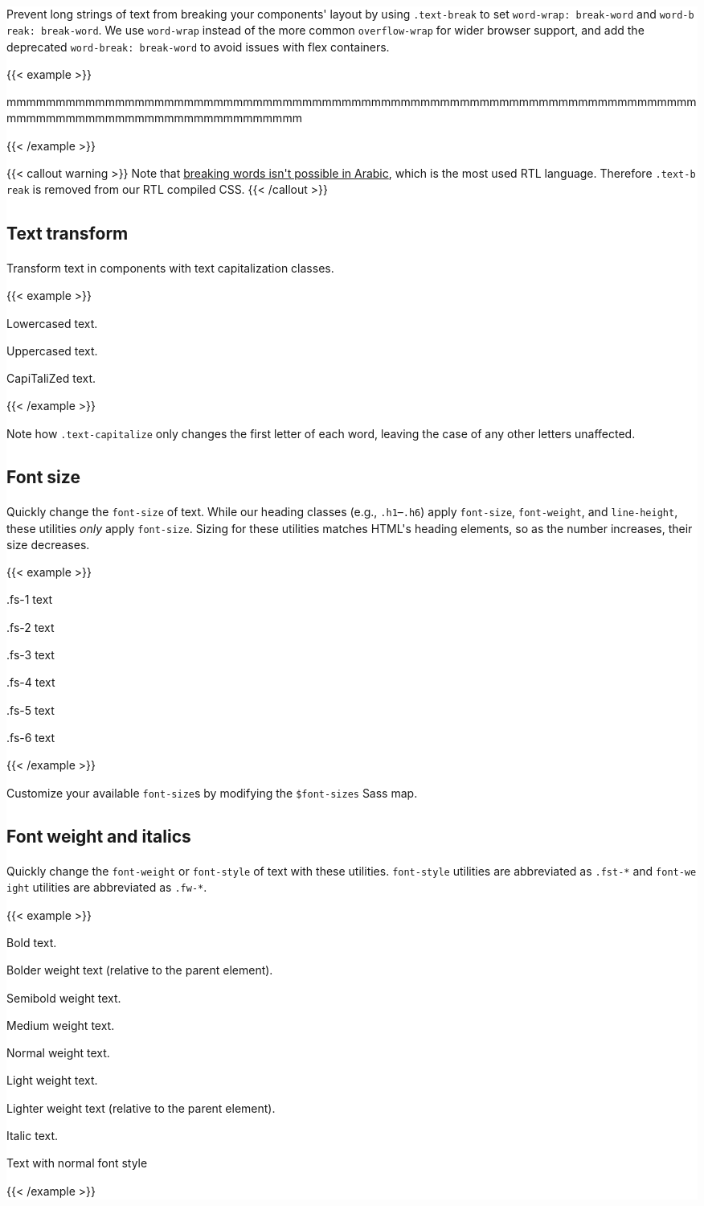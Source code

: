 Prevent long strings of text from breaking your components' layout by using `.text-break` to set `word-wrap: break-word` and `word-break: break-word`. We use `word-wrap` instead of the more common `overflow-wrap` for wider browser support, and add the deprecated `word-break: break-word` to avoid issues with flex containers.

{{< example >}}
<p class="text-break">mmmmmmmmmmmmmmmmmmmmmmmmmmmmmmmmmmmmmmmmmmmmmmmmmmmmmmmmmmmmmmmmmmmmmmmmmmmmmmmmmmmmmmmmmmmmmmmmmmmm</p>
{{< /example >}}

{{< callout warning >}}
Note that [breaking words isn't possible in Arabic](https://rtlstyling.com/posts/rtl-styling#3.-line-break), which is the most used RTL language. Therefore `.text-break` is removed from our RTL compiled CSS.
{{< /callout >}}

## Text transform

Transform text in components with text capitalization classes.

{{< example >}}
<p class="text-lowercase">Lowercased text.</p>
<p class="text-uppercase">Uppercased text.</p>
<p class="text-capitalize">CapiTaliZed text.</p>
{{< /example >}}

Note how `.text-capitalize` only changes the first letter of each word, leaving the case of any other letters unaffected.

## Font size

Quickly change the `font-size` of text. While our heading classes (e.g., `.h1`–`.h6`) apply `font-size`, `font-weight`, and `line-height`, these utilities _only_ apply `font-size`. Sizing for these utilities matches HTML's heading elements, so as the number increases, their size decreases.

{{< example >}}
<p class="fs-1">.fs-1 text</p>
<p class="fs-2">.fs-2 text</p>
<p class="fs-3">.fs-3 text</p>
<p class="fs-4">.fs-4 text</p>
<p class="fs-5">.fs-5 text</p>
<p class="fs-6">.fs-6 text</p>
{{< /example >}}

Customize your available `font-size`s by modifying the `$font-sizes` Sass map.

## Font weight and italics

Quickly change the `font-weight` or `font-style` of text with these utilities. `font-style` utilities are abbreviated as `.fst-*` and `font-weight` utilities are abbreviated as `.fw-*`.

{{< example >}}
<p class="fw-bold">Bold text.</p>
<p class="fw-bolder">Bolder weight text (relative to the parent element).</p>
<p class="fw-semibold">Semibold weight text.</p>
<p class="fw-medium">Medium weight text.</p>
<p class="fw-normal">Normal weight text.</p>
<p class="fw-light">Light weight text.</p>
<p class="fw-lighter">Lighter weight text (relative to the parent element).</p>
<p class="fst-italic">Italic text.</p>
<p class="fst-normal">Text with normal font style</p>
{{< /example >}}
